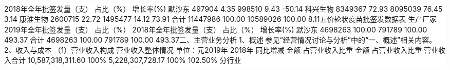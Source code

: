 2018年全年批签发量（支）
占比（%）
增长率(%)
默沙东
497904
4.35
998510
9.43
-50.14
科兴生物
8349367
72.93
8095039
76.45
3.14
康淮生物
2600715
22.72
1495477
14.12
73.91
合计
11447986
100.00
10589026
100.00
8.11五价轮状疫苗批签发数据表
生产厂家
2019年全年批签发量（支）
占比（%）
2018年全年批签发量（支）
占比（%）
增长率(%)
默沙东
4698263
100.00
791789
100.00
493.37
合计
4698263
100.00
791789
100.00
493.37二、主营业务分析
1、概述
参见“经营情况讨论与分析”中的“一、概述”相关内容。
2、收入与成本
（1）营业收入构成
营业收入整体情况
单位：元2019年
2018年
同比增减
金额
占营业收入比重
金额
占营业收入比重
营业收入合计
10,587,318,311.60
100%
5,228,307,728.17
100%
102.50%
分行业